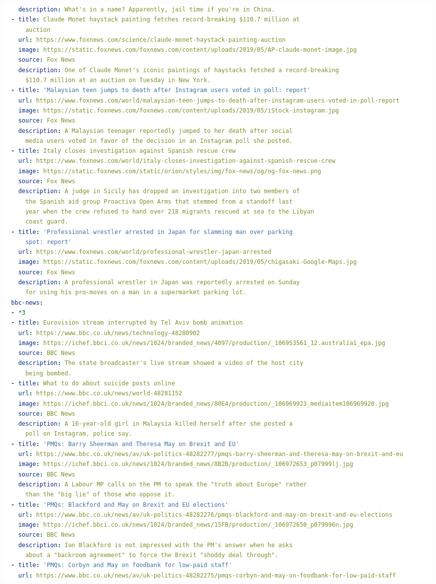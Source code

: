 ```yaml
    description: What's in a name? Apparently, jail time if you're in China.
  - title: Claude Monet haystack painting fetches record-breaking $110.7 million at
      auction
    url: https://www.foxnews.com/science/claude-monet-haystack-painting-auction
    image: https://static.foxnews.com/foxnews.com/content/uploads/2019/05/AP-claude-monet-image.jpg
    source: Fox News
    description: One of Claude Monet's iconic paintings of haystacks fetched a record-breaking
      $110.7 million at an auction on Tuesday in New York.
  - title: 'Malaysian teen jumps to death after Instagram users voted in poll: report'
    url: https://www.foxnews.com/world/malaysian-teen-jumps-to-death-after-instagram-users-voted-in-poll-report
    image: https://static.foxnews.com/foxnews.com/content/uploads/2019/05/iStock-instagram.jpg
    source: Fox News
    description: A Malaysian teenager reportedly jumped to her death after social
      media users voted in favor of the decision in an Instagram poll she posted.
  - title: Italy closes investigation against Spanish rescue crew
    url: https://www.foxnews.com/world/italy-closes-investigation-against-spanish-rescue-crew
    image: https://static.foxnews.com/static/orion/styles/img/fox-news/og/og-fox-news.png
    source: Fox News
    description: A judge in Sicily has dropped an investigation into two members of
      the Spanish aid group Proactiva Open Arms that stemmed from a standoff last
      year when the crew refused to hand over 218 migrants rescued at sea to the Libyan
      coast guard.
  - title: 'Professional wrestler arrested in Japan for slamming man over parking
      spot: report'
    url: https://www.foxnews.com/world/professional-wrestler-japan-arrested
    image: https://static.foxnews.com/foxnews.com/content/uploads/2019/05/chigasaki-Google-Maps.jpg
    source: Fox News
    description: A professional wrestler in Japan was reportedly arrested on Sunday
      for using his pro-moves on a man in a supermarket parking lot.
  bbc-news:
  - *3
  - title: Eurovision stream interrupted by Tel Aviv bomb animation
    url: https://www.bbc.co.uk/news/technology-48280902
    image: https://ichef.bbci.co.uk/news/1024/branded_news/4097/production/_106953561_12.australia1_epa.jpg
    source: BBC News
    description: The state broadcaster's live stream showed a video of the host city
      being bombed.
  - title: What to do about suicide posts online
    url: https://www.bbc.co.uk/news/world-48281152
    image: https://ichef.bbci.co.uk/news/1024/branded_news/80E4/production/_106969923_mediaitem106969920.jpg
    source: BBC News
    description: A 16-year-old girl in Malaysia killed herself after she posted a
      poll on Instagram, police say.
  - title: 'PMQs: Barry Sheerman and Theresa May on Brexit and EU'
    url: https://www.bbc.co.uk/news/av/uk-politics-48282277/pmqs-barry-sheerman-and-theresa-may-on-brexit-and-eu
    image: https://ichef.bbci.co.uk/news/1024/branded_news/8B2B/production/_106972653_p07999lj.jpg
    source: BBC News
    description: A Labour MP calls on the PM to speak the "truth about Europe" rather
      than the "big lie" of those who oppose it.
  - title: 'PMQs: Blackford and May on Brexit and EU elections'
    url: https://www.bbc.co.uk/news/av/uk-politics-48282276/pmqs-blackford-and-may-on-brexit-and-eu-elections
    image: https://ichef.bbci.co.uk/news/1024/branded_news/15FB/production/_106972650_p079996n.jpg
    source: BBC News
    description: Ian Blackford is not impressed with the PM's answer when he asks
      about a "backroom agreement" to force the Brexit "shoddy deal through".
  - title: 'PMQs: Corbyn and May on foodbank for low-paid staff'
    url: https://www.bbc.co.uk/news/av/uk-politics-48282275/pmqs-corbyn-and-may-on-foodbank-for-low-paid-staff
```